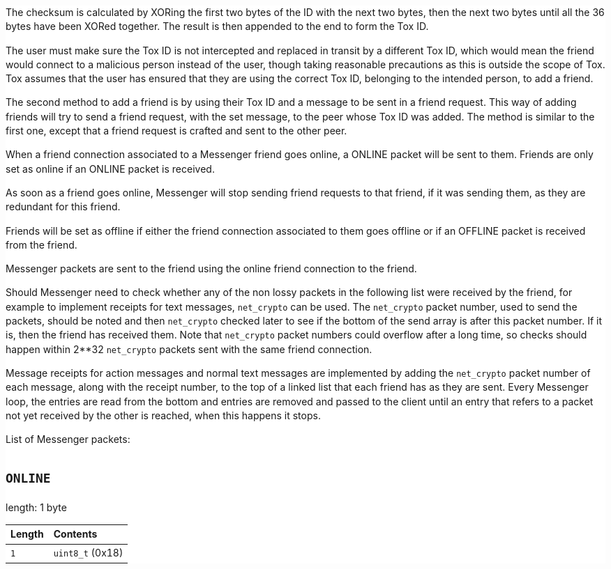 The checksum is calculated by XORing the first two bytes of the ID with the
next two bytes, then the next two bytes until all the 36 bytes have been XORed
together. The result is then appended to the end to form the Tox ID.

The user must make sure the Tox ID is not intercepted and replaced in transit
by a different Tox ID, which would mean the friend would connect to a malicious
person instead of the user, though taking reasonable precautions as this is
outside the scope of Tox. Tox assumes that the user has ensured that they are
using the correct Tox ID, belonging to the intended person, to add a friend.

The second method to add a friend is by using their Tox ID and a message to be
sent in a friend request. This way of adding friends will try to send a friend
request, with the set message, to the peer whose Tox ID was added. The method
is similar to the first one, except that a friend request is crafted and sent
to the other peer.

When a friend connection associated to a Messenger friend goes online, a ONLINE
packet will be sent to them. Friends are only set as online if an ONLINE packet
is received.

As soon as a friend goes online, Messenger will stop sending friend requests to
that friend, if it was sending them, as they are redundant for this friend.

Friends will be set as offline if either the friend connection associated to
them goes offline or if an OFFLINE packet is received from the friend.

Messenger packets are sent to the friend using the online friend connection to
the friend.

Should Messenger need to check whether any of the non lossy packets in the
following list were received by the friend, for example to implement receipts
for text messages, `net_crypto` can be used. The `net_crypto` packet number,
used to send the packets, should be noted and then `net_crypto` checked later
to see if the bottom of the send array is after this packet number. If it is,
then the friend has received them. Note that `net_crypto` packet numbers could
overflow after a long time, so checks should happen within 2\*\*32 `net_crypto`
packets sent with the same friend connection.

Message receipts for action messages and normal text messages are implemented
by adding the `net_crypto` packet number of each message, along with the
receipt number, to the top of a linked list that each friend has as they are
sent. Every Messenger loop, the entries are read from the bottom and entries
are removed and passed to the client until an entry that refers to a packet not
yet received by the other is reached, when this happens it stops.

List of Messenger packets:

## `ONLINE`

length: 1 byte

| Length | Contents         |
|:-------|:-----------------|
| `1`    | `uint8_t` (0x18) |
